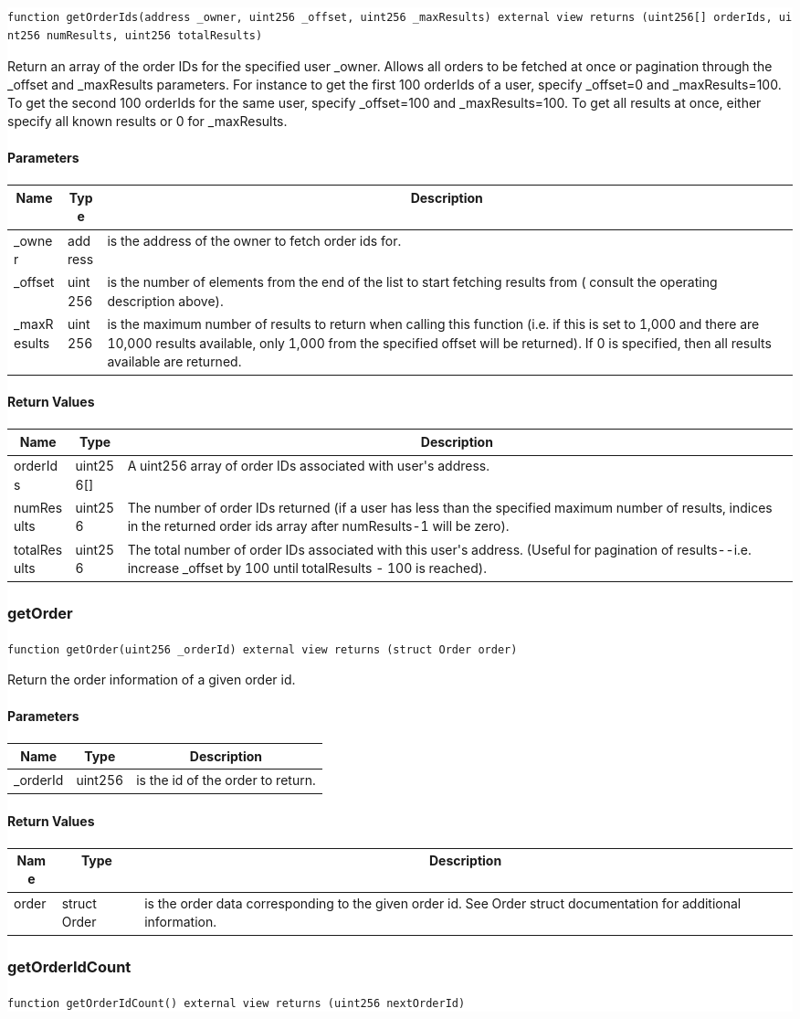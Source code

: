 ```solidity
function getOrderIds(address _owner, uint256 _offset, uint256 _maxResults) external view returns (uint256[] orderIds, uint256 numResults, uint256 totalResults)
```

Return an array of the order IDs for the specified user _owner. Allows all orders to be fetched
        at once or pagination through the _offset and _maxResults parameters. For instance to get the
        first 100 orderIds of a user, specify _offset=0 and _maxResults=100. To get the second 100
        orderIds for the same user, specify _offset=100 and _maxResults=100. To get all results at once,
        either specify all known results or 0 for _maxResults.

#### Parameters

| Name | Type | Description |
| ---- | ---- | ----------- |
| _owner | address | is the address of the owner to fetch order ids for. |
| _offset | uint256 | is the number of elements from the end of the list to start fetching results from (                 consult the operating description above). |
| _maxResults | uint256 | is the maximum number of results to return when calling this function (i.e. if                     this is set to 1,000 and there are 10,000 results available, only 1,000 from the                     specified offset will be returned). If 0 is specified, then all results available are                     returned. |

#### Return Values

| Name | Type | Description |
| ---- | ---- | ----------- |
| orderIds | uint256[] | A uint256 array of order IDs associated with user's address. |
| numResults | uint256 | The number of order IDs returned (if a user has less than the specified maximum                    number of results, indices in the returned order ids array after numResults-1 will                    be zero). |
| totalResults | uint256 | The total number of order IDs associated with this user's address.                      (Useful for pagination of results--i.e. increase _offset by 100 until                       totalResults - 100 is reached). |

### getOrder

```solidity
function getOrder(uint256 _orderId) external view returns (struct Order order)
```

Return the order information of a given order id.

#### Parameters

| Name | Type | Description |
| ---- | ---- | ----------- |
| _orderId | uint256 | is the id of the order to return. |

#### Return Values

| Name | Type | Description |
| ---- | ---- | ----------- |
| order | struct Order | is the order data corresponding to the given order id. See Order struct documentation               for additional information. |

### getOrderIdCount

```solidity
function getOrderIdCount() external view returns (uint256 nextOrderId)
```
